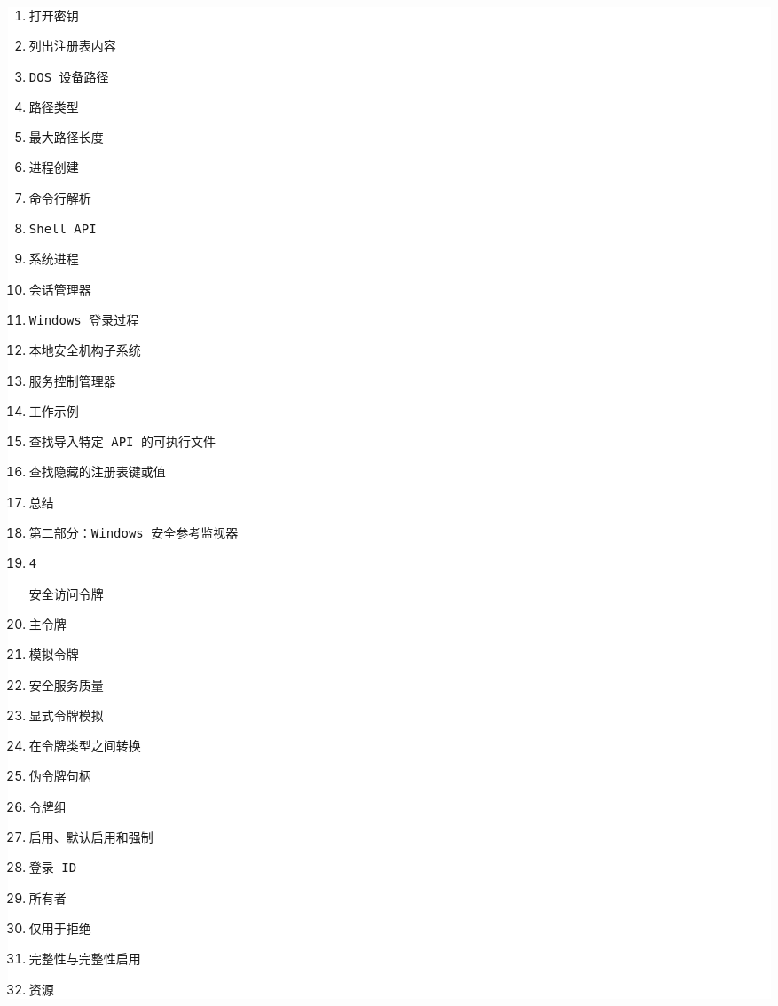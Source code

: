 1.  <samp class="SANS_Futura_Std_Book_11">打开密钥</samp>

1.  <samp class="SANS_Futura_Std_Book_11">列出注册表内容</samp>

1.  <samp class="SANS_Futura_Std_Book_11">DOS 设备路径</samp>

1.  <samp class="SANS_Futura_Std_Book_11">路径类型</samp>

1.  <samp class="SANS_Futura_Std_Book_11">最大路径长度</samp>

1.  <samp class="SANS_Futura_Std_Book_11">进程创建</samp>

1.  <samp class="SANS_Futura_Std_Book_11">命令行解析</samp>

1.  <samp class="SANS_Futura_Std_Book_11">Shell API</samp>

1.  <samp class="SANS_Futura_Std_Book_11">系统进程</samp>

1.  <samp class="SANS_Futura_Std_Book_11">会话管理器</samp>

1.  <samp class="SANS_Futura_Std_Book_11">Windows 登录过程</samp>

1.  <samp class="SANS_Futura_Std_Book_11">本地安全机构子系统</samp>

1.  <samp class="SANS_Futura_Std_Book_11">服务控制管理器</samp>

1.  <samp class="SANS_Futura_Std_Book_11">工作示例</samp>

1.  <samp class="SANS_Futura_Std_Book_11">查找导入特定 API 的可执行文件</samp>

1.  <samp class="SANS_Futura_Std_Book_11">查找隐藏的注册表键或值</samp>

1.  <samp class="SANS_Futura_Std_Book_11">总结</samp>

1.  <samp class="SANS_Futura_Std_Bold_B_11">第二部分：Windows 安全参考监视器</samp>

1.  <samp class="SANS_Futura_Std_Bold_B_11">4</samp>

    <samp class="SANS_Futura_Std_Bold_B_11">安全访问令牌</samp>

1.  <samp class="SANS_Futura_Std_Book_11">主令牌</samp>

1.  <samp class="SANS_Futura_Std_Book_11">模拟令牌</samp>

1.  <samp class="SANS_Futura_Std_Book_11">安全服务质量</samp>

1.  <samp class="SANS_Futura_Std_Book_11">显式令牌模拟</samp>

1.  <samp class="SANS_Futura_Std_Book_11">在令牌类型之间转换</samp>

1.  <samp class="SANS_Futura_Std_Book_11">伪令牌句柄</samp>

1.  <samp class="SANS_Futura_Std_Book_11">令牌组</samp>

1.  <samp class="SANS_Futura_Std_Book_11">启用、默认启用和强制</samp>

1.  <samp class="SANS_Futura_Std_Book_11">登录 ID</samp>

1.  <samp class="SANS_Futura_Std_Book_11">所有者</samp>

1.  <samp class="SANS_Futura_Std_Book_11">仅用于拒绝</samp>

1.  <samp class="SANS_Futura_Std_Book_11">完整性与完整性启用</samp>

1.  <samp class="SANS_Futura_Std_Book_11">资源</samp>

